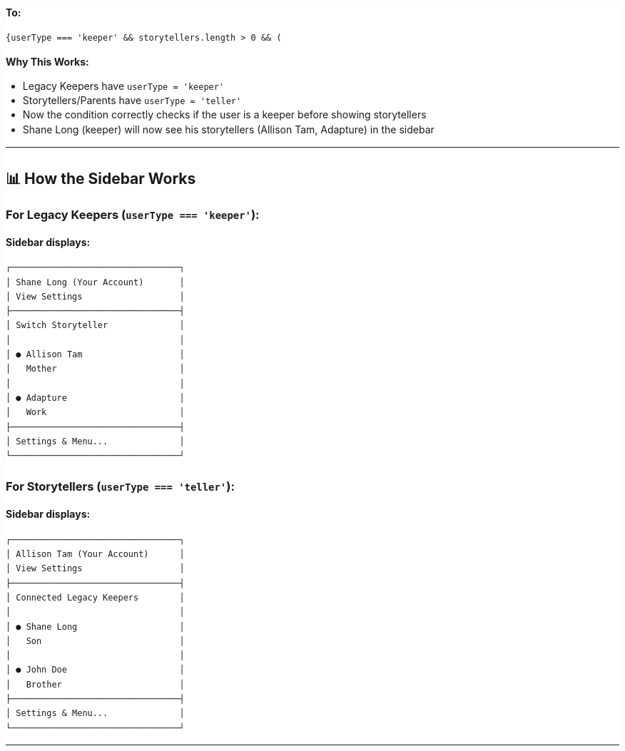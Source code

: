 **To:**
```tsx
{userType === 'keeper' && storytellers.length > 0 && (
```

**Why This Works:**
- Legacy Keepers have `userType = 'keeper'`
- Storytellers/Parents have `userType = 'teller'`
- Now the condition correctly checks if the user is a keeper before showing storytellers
- Shane Long (keeper) will now see his storytellers (Allison Tam, Adapture) in the sidebar

---

## 📊 How the Sidebar Works

### For Legacy Keepers (`userType === 'keeper'`):

**Sidebar displays:**
```
┌─────────────────────────────────┐
│ Shane Long (Your Account)       │
│ View Settings                   │
├─────────────────────────────────┤
│ Switch Storyteller              │
│                                 │
│ ● Allison Tam                   │
│   Mother                        │
│                                 │
│ ● Adapture                      │
│   Work                          │
├─────────────────────────────────┤
│ Settings & Menu...              │
└─────────────────────────────────┘
```

### For Storytellers (`userType === 'teller'`):

**Sidebar displays:**
```
┌─────────────────────────────────┐
│ Allison Tam (Your Account)      │
│ View Settings                   │
├─────────────────────────────────┤
│ Connected Legacy Keepers        │
│                                 │
│ ● Shane Long                    │
│   Son                           │
│                                 │
│ ● John Doe                      │
│   Brother                       │
├─────────────────────────────────┤
│ Settings & Menu...              │
└─────────────────────────────────┘
```

---